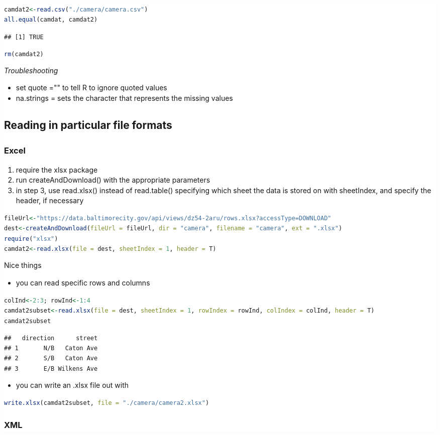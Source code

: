 ```r
camdat2<-read.csv("./camera/camera.csv")
all.equal(camdat, camdat2)
```

```
## [1] TRUE
```

```r
rm(camdat2)
```
_*Troubleshooting*_ 

* set quote ="" to tell R to ignore quoted values
* na.strings = sets the character that represents the missing values

## Reading in particular file formats

### Excel 

1. require the xlsx package
2. run createAndDownload() with the appropriate parameters
3. in step 3, use read.xlsx() instead of read.table() specifying which sheet the data is stored on with sheetIndex, and specify the header, if necessary


```r
fileUrl<-"https://data.baltimorecity.gov/api/views/dz54-2aru/rows.xlsx?accessType=DOWNLOAD"
dest<-createAndDownload(fileUrl = fileUrl, dir = "camera", filename = "camera", ext = ".xlsx") 
require("xlsx")
camdat2<-read.xlsx(file = dest, sheetIndex = 1, header = T)
```
Nice things

* you can read specific rows and columns

```r
colInd<-2:3; rowInd<-1:4
camdat2subset<-read.xlsx(file = dest, sheetIndex = 1, rowIndex = rowInd, colIndex = colInd, header = T)
camdat2subset
```

```
##   direction      street
## 1       N/B   Caton Ave
## 2       S/B   Caton Ave
## 3       E/B Wilkens Ave
```
* you can write an .xlsx file out with 

```r
write.xlsx(camdat2subset, file = "./camera/camera2.xlsx")
```

### XML
